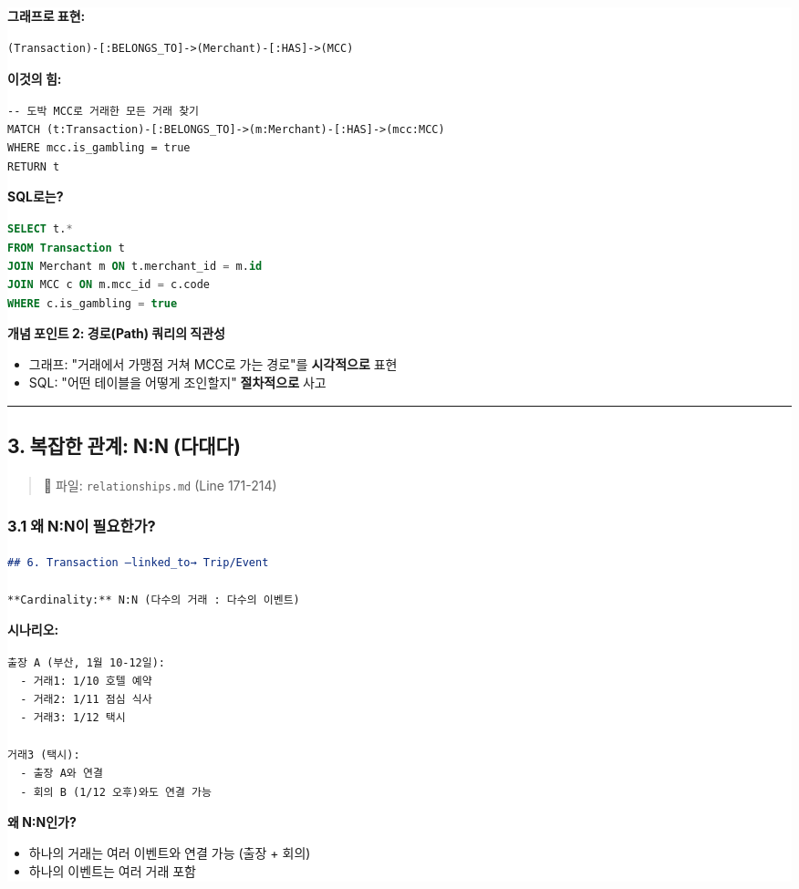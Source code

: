 **그래프로 표현:**

```
(Transaction)-[:BELONGS_TO]->(Merchant)-[:HAS]->(MCC)
```

**이것의 힘:**

```cypher
-- 도박 MCC로 거래한 모든 거래 찾기
MATCH (t:Transaction)-[:BELONGS_TO]->(m:Merchant)-[:HAS]->(mcc:MCC)
WHERE mcc.is_gambling = true
RETURN t
```

**SQL로는?**

```sql
SELECT t.*
FROM Transaction t
JOIN Merchant m ON t.merchant_id = m.id
JOIN MCC c ON m.mcc_id = c.code
WHERE c.is_gambling = true
```

**개념 포인트 2: 경로(Path) 쿼리의 직관성**

- 그래프: "거래에서 가맹점 거쳐 MCC로 가는 경로"를 **시각적으로** 표현
- SQL: "어떤 테이블을 어떻게 조인할지" **절차적으로** 사고

---

## 3. 복잡한 관계: N:N (다대다)

> 📂 파일: `relationships.md` (Line 171-214)

### 3.1 왜 N:N이 필요한가?

```markdown
## 6. Transaction —linked_to→ Trip/Event

**Cardinality:** N:N (다수의 거래 : 다수의 이벤트)
```

**시나리오:**
```
출장 A (부산, 1월 10-12일):
  - 거래1: 1/10 호텔 예약
  - 거래2: 1/11 점심 식사
  - 거래3: 1/12 택시

거래3 (택시):
  - 출장 A와 연결
  - 회의 B (1/12 오후)와도 연결 가능
```

**왜 N:N인가?**
- 하나의 거래는 여러 이벤트와 연결 가능 (출장 + 회의)
- 하나의 이벤트는 여러 거래 포함
